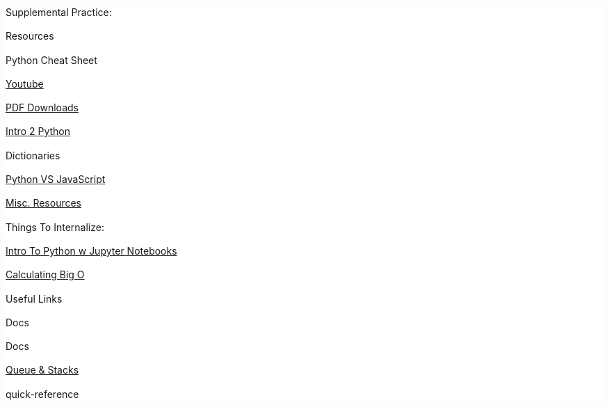 <span class="text-4505230f--UIH300-2063425d--textContentFamily-49a318e1--navButtonLabel-14a4968f">Supplemental Practice:</span>

<span class="text-4505230f--UIH300-2063425d--textContentFamily-49a318e1--navButtonLabel-14a4968f"><span class="text-4505230f--InfoH200-3a8a7a86--textContentFamily-49a318e1">Resources</span></span>

<span class="text-4505230f--UIH300-2063425d--textContentFamily-49a318e1--navButtonLabel-14a4968f">Python Cheat Sheet</span>

<a href="youtube.html" class="navButton-94f2579c--navButtonClickable-161b88ca"><span class="text-4505230f--UIH300-2063425d--textContentFamily-49a318e1--navButtonLabel-14a4968f">Youtube</span></a>

<a href="pdf-downloads.html" class="navButton-94f2579c--navButtonClickable-161b88ca"><span class="text-4505230f--UIH300-2063425d--textContentFamily-49a318e1--navButtonLabel-14a4968f">PDF Downloads</span></a>

<a href="intro-2-python.html" class="navButton-94f2579c--navButtonClickable-161b88ca--navButtonOpened-6a88552e"><span class="text-4505230f--UIH300-2063425d--textContentFamily-49a318e1--navButtonLabel-14a4968f">Intro 2 Python</span></a>

<span class="text-4505230f--UIH300-2063425d--textContentFamily-49a318e1--navButtonLabel-14a4968f">Dictionaries</span>

<a href="python-vs-javascript.html" class="navButton-94f2579c--navButtonClickable-161b88ca"><span class="text-4505230f--UIH300-2063425d--textContentFamily-49a318e1--navButtonLabel-14a4968f">Python VS JavaScript</span></a>

<a href="untitled-1.html" class="navButton-94f2579c--navButtonClickable-161b88ca"><span class="text-4505230f--UIH300-2063425d--textContentFamily-49a318e1--navButtonLabel-14a4968f">Misc. Resources</span></a>

<span class="text-4505230f--UIH300-2063425d--textContentFamily-49a318e1--navButtonLabel-14a4968f">Things To Internalize:</span>

<a href="intro-to-python-w-jupyter-notebooks.html" class="navButton-94f2579c--navButtonClickable-161b88ca"><span class="text-4505230f--UIH300-2063425d--textContentFamily-49a318e1--navButtonLabel-14a4968f">Intro To Python w Jupyter Notebooks</span></a>

<a href="calculating-big-o.html" class="navButton-94f2579c--navButtonClickable-161b88ca"><span class="text-4505230f--UIH300-2063425d--textContentFamily-49a318e1--navButtonLabel-14a4968f">Calculating Big O</span></a>

<span class="text-4505230f--UIH300-2063425d--textContentFamily-49a318e1--navButtonLabel-14a4968f">Useful Links</span>

<span class="text-4505230f--UIH300-2063425d--textContentFamily-49a318e1--navButtonLabel-14a4968f"><span class="text-4505230f--InfoH200-3a8a7a86--textContentFamily-49a318e1">Docs</span></span>

<span class="text-4505230f--UIH300-2063425d--textContentFamily-49a318e1--navButtonLabel-14a4968f">Docs</span>

<a href="../stdlib/queue-and-stacks.html" class="navButton-94f2579c--navButtonClickable-161b88ca"><span class="text-4505230f--UIH300-2063425d--textContentFamily-49a318e1--navButtonLabel-14a4968f">Queue &amp; Stacks</span></a>

<span class="text-4505230f--UIH300-2063425d--textContentFamily-49a318e1--navButtonLabel-14a4968f"><span class="text-4505230f--InfoH200-3a8a7a86--textContentFamily-49a318e1">quick-reference</span></span>
